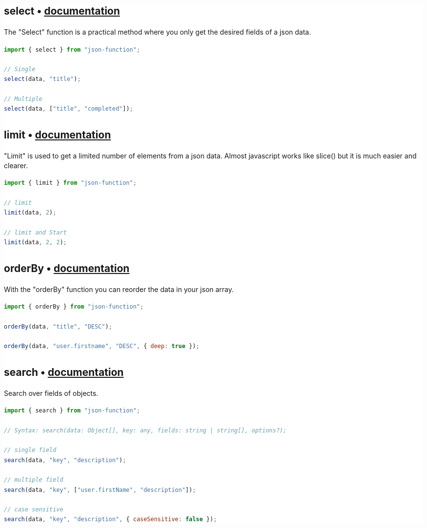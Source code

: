 ## select • [documentation](https://worn.gitbook.io/json-function/functions/select)

The "Select" function is a practical method where you only get the desired fields of a json data.

```js
import { select } from "json-function";

// Single
select(data, "title");

// Multiple
select(data, ["title", "completed"]);
```

## limit • [documentation](https://worn.gitbook.io/json-function/functions/limit)

"Limit" is used to get a limited number of elements from a json data. Almost javascript works like slice() but it is much easier and clearer.

```js
import { limit } from "json-function";

// limit
limit(data, 2);

// limit and Start
limit(data, 2, 2);
```

## orderBy • [documentation](https://worn.gitbook.io/json-function/functions/order-by)

With the "orderBy" function you can reorder the data in your json array.

```js
import { orderBy } from "json-function";

orderBy(data, "title", "DESC");

orderBy(data, "user.firstname", "DESC", { deep: true });
```

## search • [documentation](https://worn.gitbook.io/json-function/functions/search)

Search over fields of objects.

```js
import { search } from "json-function";

// Syntax: search(data: Object[], key: any, fields: string | string[], options?);

// single field
search(data, "key", "description");

// multiple field
search(data, "key", ["user.firstName", "description"]);

// case sensitive
search(data, "key", "description", { caseSensitive: false });
```

